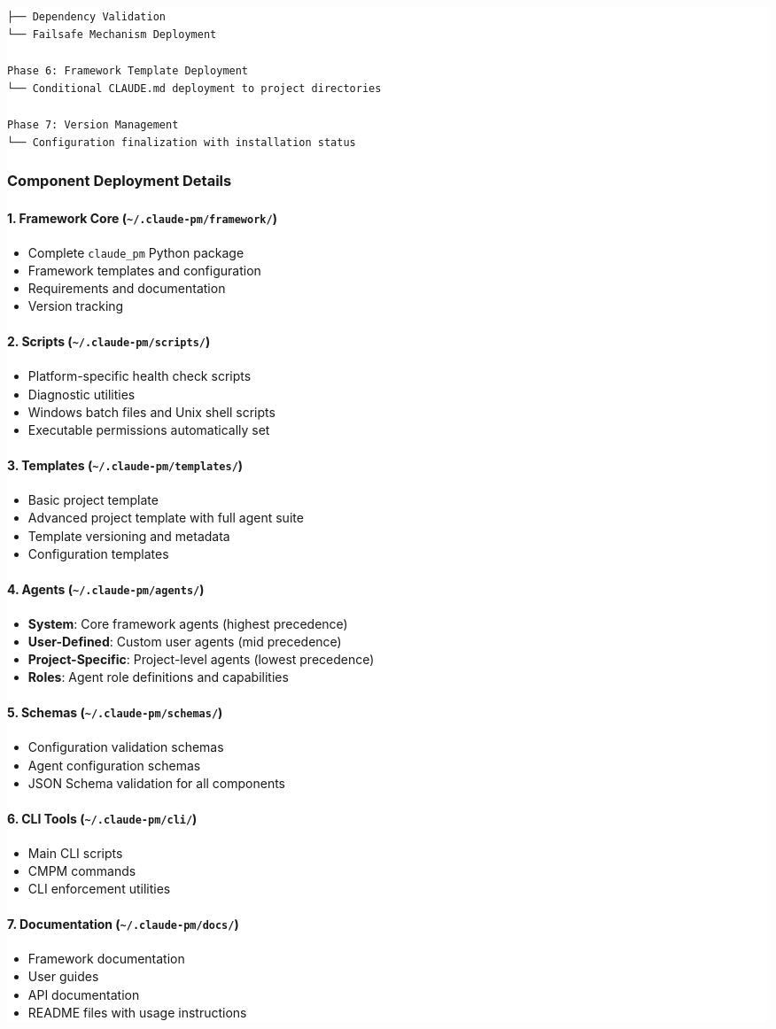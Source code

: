 ```
├── Dependency Validation
└── Failsafe Mechanism Deployment

Phase 6: Framework Template Deployment
└── Conditional CLAUDE.md deployment to project directories

Phase 7: Version Management
└── Configuration finalization with installation status
```

### Component Deployment Details

#### 1. Framework Core (`~/.claude-pm/framework/`)
- Complete `claude_pm` Python package
- Framework templates and configuration
- Requirements and documentation
- Version tracking

#### 2. Scripts (`~/.claude-pm/scripts/`)
- Platform-specific health check scripts
- Diagnostic utilities
- Windows batch files and Unix shell scripts
- Executable permissions automatically set

#### 3. Templates (`~/.claude-pm/templates/`)
- Basic project template
- Advanced project template with full agent suite
- Template versioning and metadata
- Configuration templates

#### 4. Agents (`~/.claude-pm/agents/`)
- **System**: Core framework agents (highest precedence)
- **User-Defined**: Custom user agents (mid precedence)
- **Project-Specific**: Project-level agents (lowest precedence)
- **Roles**: Agent role definitions and capabilities

#### 5. Schemas (`~/.claude-pm/schemas/`)
- Configuration validation schemas
- Agent configuration schemas
- JSON Schema validation for all components

#### 6. CLI Tools (`~/.claude-pm/cli/`)
- Main CLI scripts
- CMPM commands
- CLI enforcement utilities

#### 7. Documentation (`~/.claude-pm/docs/`)
- Framework documentation
- User guides
- API documentation
- README files with usage instructions
